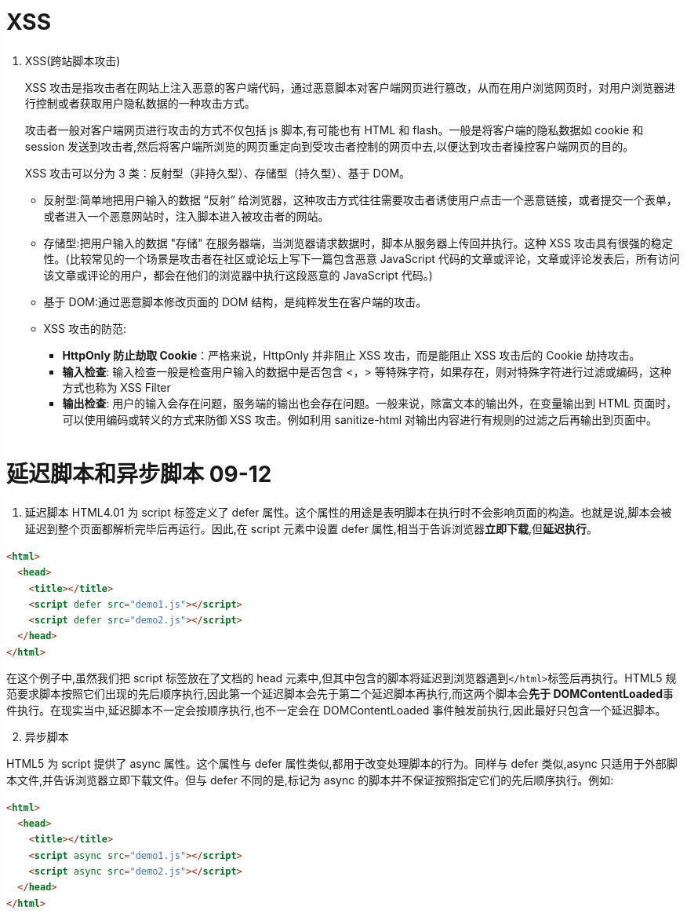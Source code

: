 # XSS

1. XSS(跨站脚本攻击)

   XSS 攻击是指攻击者在网站上注入恶意的客户端代码，通过恶意脚本对客户端网页进行篡改，从而在用户浏览网页时，对用户浏览器进行控制或者获取用户隐私数据的一种攻击方式。

   攻击者一般对客户端网页进行攻击的方式不仅包括 js 脚本,有可能也有 HTML 和 flash。一般是将客户端的隐私数据如 cookie 和 session 发送到攻击者,然后将客户端所浏览的网页重定向到受攻击者控制的网页中去,以便达到攻击者操控客户端网页的目的。

   XSS 攻击可以分为 3 类：反射型（非持久型）、存储型（持久型）、基于 DOM。

   - 反射型:简单地把用户输入的数据 “反射” 给浏览器，这种攻击方式往往需要攻击者诱使用户点击一个恶意链接，或者提交一个表单，或者进入一个恶意网站时，注入脚本进入被攻击者的网站。

   - 存储型:把用户输入的数据 "存储" 在服务器端，当浏览器请求数据时，脚本从服务器上传回并执行。这种 XSS 攻击具有很强的稳定性。(比较常见的一个场景是攻击者在社区或论坛上写下一篇包含恶意 JavaScript 代码的文章或评论，文章或评论发表后，所有访问该文章或评论的用户，都会在他们的浏览器中执行这段恶意的 JavaScript 代码。)

   - 基于 DOM:通过恶意脚本修改页面的 DOM 结构，是纯粹发生在客户端的攻击。

   - XSS 攻击的防范:
     - **HttpOnly 防止劫取 Cookie**：严格来说，HttpOnly 并非阻止 XSS 攻击，而是能阻止 XSS 攻击后的 Cookie 劫持攻击。
     - **输入检查**: 输入检查一般是检查用户输入的数据中是否包含 <，> 等特殊字符，如果存在，则对特殊字符进行过滤或编码，这种方式也称为 XSS Filter
     - **输出检查**: 用户的输入会存在问题，服务端的输出也会存在问题。一般来说，除富文本的输出外，在变量输出到 HTML 页面时，可以使用编码或转义的方式来防御 XSS 攻击。例如利用 sanitize-html 对输出内容进行有规则的过滤之后再输出到页面中。

# 延迟脚本和异步脚本 09-12

1. 延迟脚本
   HTML4.01 为 script 标签定义了 defer 属性。这个属性的用途是表明脚本在执行时不会影响页面的构造。也就是说,脚本会被延迟到整个页面都解析完毕后再运行。因此,在 script 元素中设置 defer 属性,相当于告诉浏览器**立即下载**,但**延迟执行**。

```html
<html>
  <head>
    <title></title>
    <script defer src="demo1.js"></script>
    <script defer src="demo2.js"></script>
  </head>
</html>
```

在这个例子中,虽然我们把 script 标签放在了文档的 head 元素中,但其中包含的脚本将延迟到浏览器遇到`</html>`标签后再执行。HTML5 规范要求脚本按照它们出现的先后顺序执行,因此第一个延迟脚本会先于第二个延迟脚本再执行,而这两个脚本会**先于 DOMContentLoaded**事件执行。在现实当中,延迟脚本不一定会按顺序执行,也不一定会在 DOMContentLoaded 事件触发前执行,因此最好只包含一个延迟脚本。

2. 异步脚本

HTML5 为 script 提供了 async 属性。这个属性与 defer 属性类似,都用于改变处理脚本的行为。同样与 defer 类似,async 只适用于外部脚本文件,并告诉浏览器立即下载文件。但与 defer 不同的是,标记为 async 的脚本并不保证按照指定它们的先后顺序执行。例如:

```html
<html>
  <head>
    <title></title>
    <script async src="demo1.js"></script>
    <script async src="demo2.js"></script>
  </head>
</html>
```
